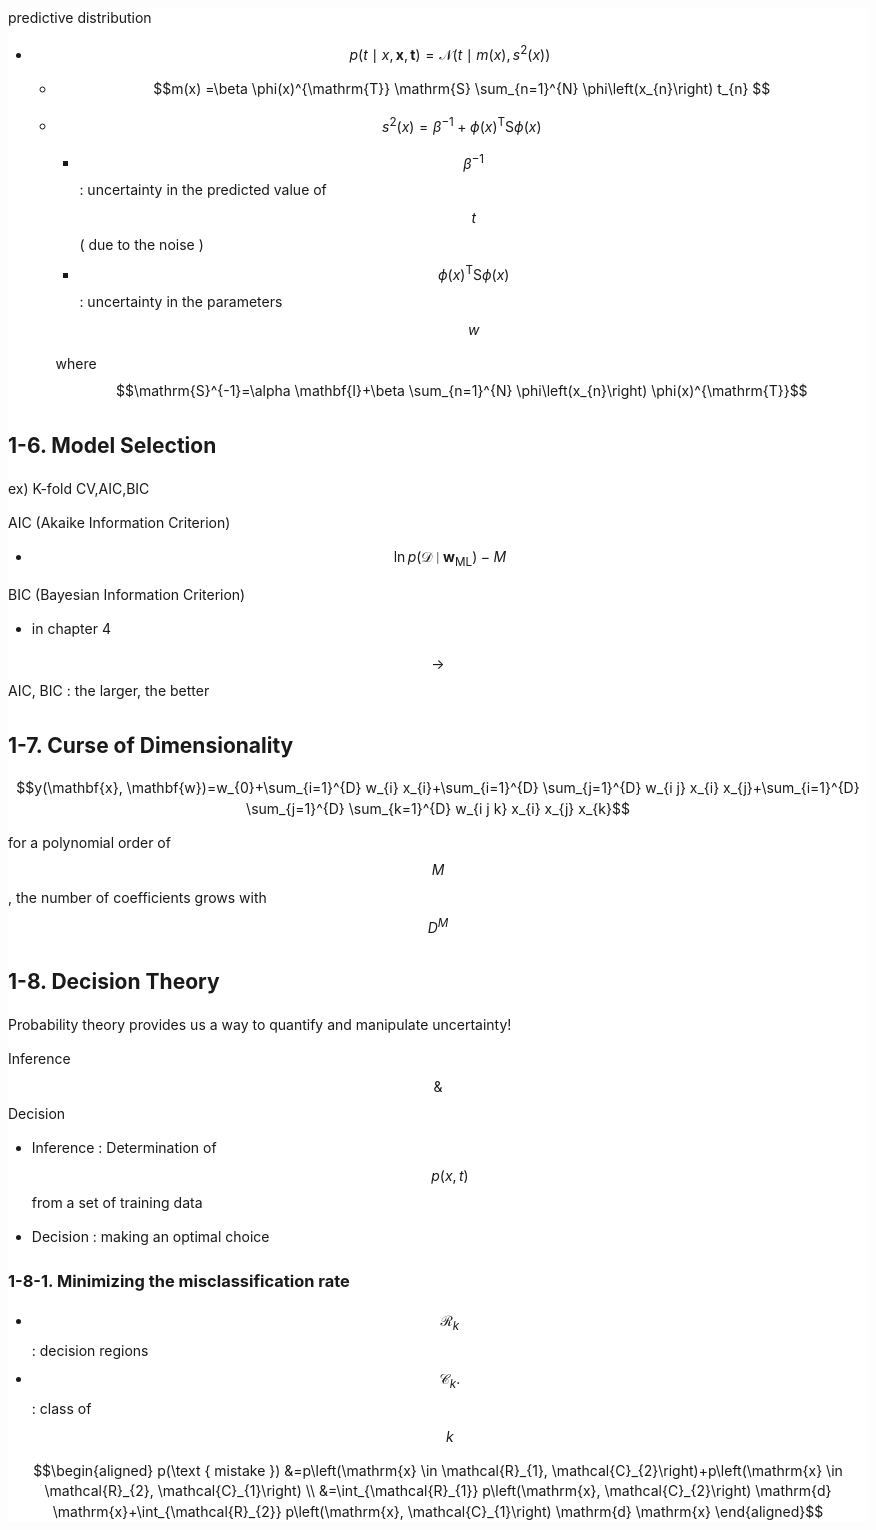 

predictive distribution

- $$p(t \mid x, \mathbf{x}, \mathbf{t})=\mathcal{N}\left(t \mid m(x), s^{2}(x)\right)$$

  - $$m(x) =\beta \phi(x)^{\mathrm{T}} \mathrm{S} \sum_{n=1}^{N} \phi\left(x_{n}\right) t_{n} $$

  - $$s^{2}(x) =\beta^{-1}+\phi(x)^{\mathrm{T}} \mathrm{S} \phi(x)$$

    - $$\beta^{-1}$$ : uncertainty in the predicted value of $$t$$ ( due to the noise )
    - $$\phi(x)^{\mathrm{T}} \mathrm{S} \phi(x)$$ : uncertainty in the parameters $$w$$

    where $$\mathrm{S}^{-1}=\alpha \mathbf{I}+\beta \sum_{n=1}^{N} \phi\left(x_{n}\right) \phi(x)^{\mathrm{T}}$$



## 1-6. Model Selection

ex) K-fold CV,AIC,BIC

AIC (Akaike Information Criterion) 

- $$\ln p\left(\mathcal{D} \mid \mathbf{w}_{\mathrm{ML}}\right)-M$$ 

BIC (Bayesian Information Criterion)

- in chapter 4

$$\rightarrow$$ AIC, BIC : the larger, the better



## 1-7. Curse of Dimensionality

$$y(\mathbf{x}, \mathbf{w})=w_{0}+\sum_{i=1}^{D} w_{i} x_{i}+\sum_{i=1}^{D} \sum_{j=1}^{D} w_{i j} x_{i} x_{j}+\sum_{i=1}^{D} \sum_{j=1}^{D} \sum_{k=1}^{D} w_{i j k} x_{i} x_{j} x_{k}$$

for a polynomial order of $$M$$, the number of coefficients grows with $$D^M$$



## 1-8. Decision Theory

Probability theory provides us a way to quantify and manipulate uncertainty!

Inference $$\&$$ Decision

- Inference : Determination of $$p(x,t)$$ from a set of training data

- Decision : making an optimal choice



### 1-8-1. Minimizing the misclassification rate

- $$\mathcal{R}_{k}$$ : decision regions
- $$\mathcal{C}_{k} .$$ : class of $$k$$

$$\begin{aligned}
p(\text { mistake }) &=p\left(\mathrm{x} \in \mathcal{R}_{1}, \mathcal{C}_{2}\right)+p\left(\mathrm{x} \in \mathcal{R}_{2}, \mathcal{C}_{1}\right) \\
&=\int_{\mathcal{R}_{1}} p\left(\mathrm{x}, \mathcal{C}_{2}\right) \mathrm{d} \mathrm{x}+\int_{\mathcal{R}_{2}} p\left(\mathrm{x}, \mathcal{C}_{1}\right) \mathrm{d} \mathrm{x}
\end{aligned}$$

